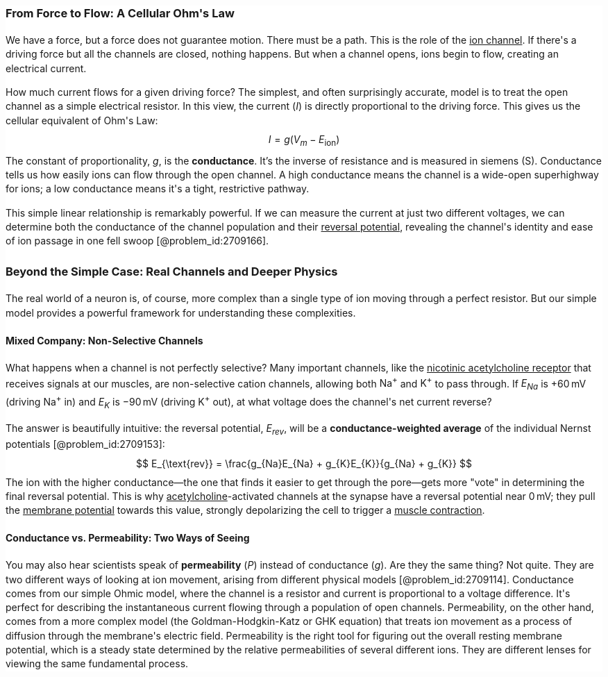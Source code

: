 ### From Force to Flow: A Cellular Ohm's Law

We have a force, but a force does not guarantee motion. There must be a path. This is the role of the [ion channel](@article_id:170268). If there's a driving force but all the channels are closed, nothing happens. But when a channel opens, ions begin to flow, creating an electrical current.

How much current flows for a given driving force? The simplest, and often surprisingly accurate, model is to treat the open channel as a simple electrical resistor. In this view, the current ($I$) is directly proportional to the driving force. This gives us the cellular equivalent of Ohm's Law:
$$ I = g(V_m - E_{\text{ion}}) $$
The constant of proportionality, $g$, is the **conductance**. It’s the inverse of resistance and is measured in siemens (S). Conductance tells us how easily ions can flow through the open channel. A high conductance means the channel is a wide-open superhighway for ions; a low conductance means it's a tight, restrictive pathway.

This simple linear relationship is remarkably powerful. If we can measure the current at just two different voltages, we can determine both the conductance of the channel population and their [reversal potential](@article_id:176956), revealing the channel's identity and ease of ion passage in one fell swoop [@problem_id:2709166].

### Beyond the Simple Case: Real Channels and Deeper Physics

The real world of a neuron is, of course, more complex than a single type of ion moving through a perfect resistor. But our simple model provides a powerful framework for understanding these complexities.

#### Mixed Company: Non-Selective Channels

What happens when a channel is not perfectly selective? Many important channels, like the [nicotinic acetylcholine receptor](@article_id:149175) that receives signals at our muscles, are non-selective cation channels, allowing both $\text{Na}^+$ and $\text{K}^+$ to pass through. If $E_{Na}$ is $+60\,\text{mV}$ (driving $\text{Na}^+$ in) and $E_K$ is $-90\,\text{mV}$ (driving $\text{K}^+$ out), at what voltage does the channel's net current reverse?

The answer is beautifully intuitive: the reversal potential, $E_{rev}$, will be a **conductance-weighted average** of the individual Nernst potentials [@problem_id:2709153]:
$$ E_{\text{rev}} = \frac{g_{Na}E_{Na} + g_{K}E_{K}}{g_{Na} + g_{K}} $$
The ion with the higher conductance—the one that finds it easier to get through the pore—gets more "vote" in determining the final reversal potential. This is why [acetylcholine](@article_id:155253)-activated channels at the synapse have a reversal potential near $0\,\text{mV}$; they pull the [membrane potential](@article_id:150502) towards this value, strongly depolarizing the cell to trigger a [muscle contraction](@article_id:152560).

#### Conductance vs. Permeability: Two Ways of Seeing

You may also hear scientists speak of **permeability** ($P$) instead of conductance ($g$). Are they the same thing? Not quite. They are two different ways of looking at ion movement, arising from different physical models [@problem_id:2709114]. Conductance comes from our simple Ohmic model, where the channel is a resistor and current is proportional to a voltage difference. It's perfect for describing the instantaneous current flowing through a population of open channels. Permeability, on the other hand, comes from a more complex model (the Goldman-Hodgkin-Katz or GHK equation) that treats ion movement as a process of diffusion through the membrane's electric field. Permeability is the right tool for figuring out the overall resting membrane potential, which is a steady state determined by the relative permeabilities of several different ions. They are different lenses for viewing the same fundamental process.
